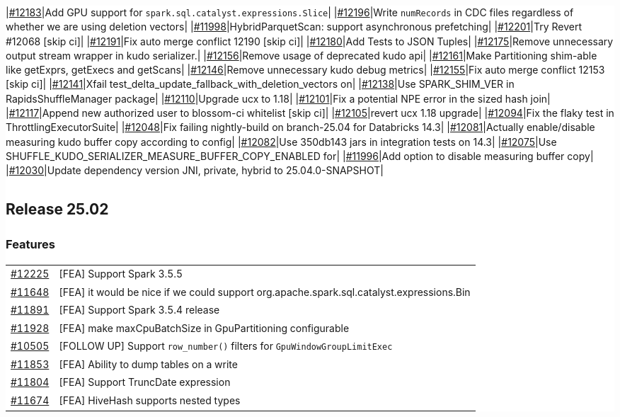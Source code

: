 |[#12183](https://github.com/NVIDIA/spark-rapids/pull/12183)|Add GPU support for `spark.sql.catalyst.expressions.Slice`|
|[#12196](https://github.com/NVIDIA/spark-rapids/pull/12196)|Write `numRecords` in CDC files regardless of whether we are using  deletion vectors|
|[#11998](https://github.com/NVIDIA/spark-rapids/pull/11998)|HybridParquetScan: support asynchronous prefetching|
|[#12201](https://github.com/NVIDIA/spark-rapids/pull/12201)|Try Revert #12068 [skip ci]|
|[#12191](https://github.com/NVIDIA/spark-rapids/pull/12191)|Fix auto merge conflict 12190 [skip ci]|
|[#12180](https://github.com/NVIDIA/spark-rapids/pull/12180)|Add Tests to JSON Tuples|
|[#12175](https://github.com/NVIDIA/spark-rapids/pull/12175)|Remove unnecessary output stream wrapper in kudo serializer.|
|[#12156](https://github.com/NVIDIA/spark-rapids/pull/12156)|Remove usage of deprecated kudo api|
|[#12161](https://github.com/NVIDIA/spark-rapids/pull/12161)|Make Partitioning shim-able like getExprs, getExecs and getScans|
|[#12146](https://github.com/NVIDIA/spark-rapids/pull/12146)|Remove unnecessary kudo debug metrics|
|[#12155](https://github.com/NVIDIA/spark-rapids/pull/12155)|Fix auto merge conflict 12153 [skip ci]|
|[#12141](https://github.com/NVIDIA/spark-rapids/pull/12141)|Xfail test_delta_update_fallback_with_deletion_vectors on|
|[#12138](https://github.com/NVIDIA/spark-rapids/pull/12138)|Use SPARK_SHIM_VER in RapidsShuffleManager package|
|[#12110](https://github.com/NVIDIA/spark-rapids/pull/12110)|Upgrade ucx to 1.18|
|[#12101](https://github.com/NVIDIA/spark-rapids/pull/12101)|Fix a potential NPE error in the sized hash join|
|[#12117](https://github.com/NVIDIA/spark-rapids/pull/12117)|Append new authorized user to blossom-ci whitelist [skip ci]|
|[#12105](https://github.com/NVIDIA/spark-rapids/pull/12105)|revert ucx 1.18 upgrade|
|[#12094](https://github.com/NVIDIA/spark-rapids/pull/12094)|Fix the flaky test in ThrottlingExecutorSuite|
|[#12048](https://github.com/NVIDIA/spark-rapids/pull/12048)|Fix failing nightly-build on branch-25.04 for Databricks 14.3|
|[#12081](https://github.com/NVIDIA/spark-rapids/pull/12081)|Actually enable/disable measuring kudo buffer copy according to config|
|[#12082](https://github.com/NVIDIA/spark-rapids/pull/12082)|Use 350db143 jars in integration tests on  14.3|
|[#12075](https://github.com/NVIDIA/spark-rapids/pull/12075)|Use SHUFFLE_KUDO_SERIALIZER_MEASURE_BUFFER_COPY_ENABLED for|
|[#11996](https://github.com/NVIDIA/spark-rapids/pull/11996)|Add option to disable measuring buffer copy|
|[#12030](https://github.com/NVIDIA/spark-rapids/pull/12030)|Update dependency version JNI, private, hybrid to 25.04.0-SNAPSHOT|

## Release 25.02

### Features
|||
|:---|:---|
|[#12225](https://github.com/NVIDIA/spark-rapids/issues/12225)|[FEA] Support Spark 3.5.5|
|[#11648](https://github.com/NVIDIA/spark-rapids/issues/11648)|[FEA] it would be nice if we could support org.apache.spark.sql.catalyst.expressions.Bin|
|[#11891](https://github.com/NVIDIA/spark-rapids/issues/11891)|[FEA] Support Spark 3.5.4 release|
|[#11928](https://github.com/NVIDIA/spark-rapids/issues/11928)|[FEA] make maxCpuBatchSize in GpuPartitioning configurable|
|[#10505](https://github.com/NVIDIA/spark-rapids/issues/10505)|[FOLLOW UP] Support `row_number()` filters for `GpuWindowGroupLimitExec`|
|[#11853](https://github.com/NVIDIA/spark-rapids/issues/11853)|[FEA] Ability to dump tables on a write|
|[#11804](https://github.com/NVIDIA/spark-rapids/issues/11804)|[FEA] Support TruncDate expression|
|[#11674](https://github.com/NVIDIA/spark-rapids/issues/11674)|[FEA] HiveHash supports nested types|
